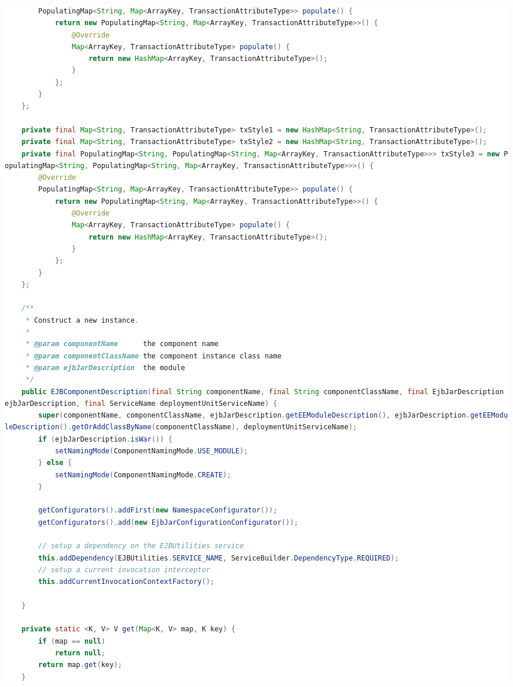 ```java
        PopulatingMap<String, Map<ArrayKey, TransactionAttributeType>> populate() {
            return new PopulatingMap<String, Map<ArrayKey, TransactionAttributeType>>() {
                @Override
                Map<ArrayKey, TransactionAttributeType> populate() {
                    return new HashMap<ArrayKey, TransactionAttributeType>();
                }
            };
        }
    };

    private final Map<String, TransactionAttributeType> txStyle1 = new HashMap<String, TransactionAttributeType>();
    private final Map<String, TransactionAttributeType> txStyle2 = new HashMap<String, TransactionAttributeType>();
    private final PopulatingMap<String, PopulatingMap<String, Map<ArrayKey, TransactionAttributeType>>> txStyle3 = new PopulatingMap<String, PopulatingMap<String, Map<ArrayKey, TransactionAttributeType>>>() {
        @Override
        PopulatingMap<String, Map<ArrayKey, TransactionAttributeType>> populate() {
            return new PopulatingMap<String, Map<ArrayKey, TransactionAttributeType>>() {
                @Override
                Map<ArrayKey, TransactionAttributeType> populate() {
                    return new HashMap<ArrayKey, TransactionAttributeType>();
                }
            };
        }
    };

    /**
     * Construct a new instance.
     *
     * @param componentName      the component name
     * @param componentClassName the component instance class name
     * @param ejbJarDescription  the module
     */
    public EJBComponentDescription(final String componentName, final String componentClassName, final EjbJarDescription ejbJarDescription, final ServiceName deploymentUnitServiceName) {
        super(componentName, componentClassName, ejbJarDescription.getEEModuleDescription(), ejbJarDescription.getEEModuleDescription().getOrAddClassByName(componentClassName), deploymentUnitServiceName);
        if (ejbJarDescription.isWar()) {
            setNamingMode(ComponentNamingMode.USE_MODULE);
        } else {
            setNamingMode(ComponentNamingMode.CREATE);
        }

        getConfigurators().addFirst(new NamespaceConfigurator());
        getConfigurators().add(new EjbJarConfigurationConfigurator());

        // setup a dependency on the EJBUtilities service
        this.addDependency(EJBUtilities.SERVICE_NAME, ServiceBuilder.DependencyType.REQUIRED);
        // setup a current invocation interceptor
        this.addCurrentInvocationContextFactory();

    }

    private static <K, V> V get(Map<K, V> map, K key) {
        if (map == null)
            return null;
        return map.get(key);
    }

```
